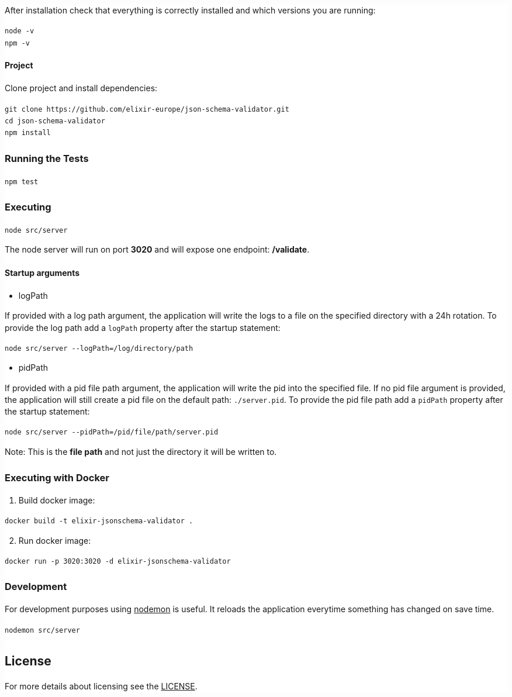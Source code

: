 After installation check that everything is correctly installed and which versions you are running:
```
node -v
npm -v
```

#### Project
Clone project and install dependencies:
```
git clone https://github.com/elixir-europe/json-schema-validator.git
cd json-schema-validator
npm install
```

### Running the Tests
```
npm test
```

### Executing
```
node src/server
```
The node server will run on port **3020** and will expose one endpoint: **/validate**.

#### Startup arguments

- logPath

If provided with a log path argument, the application will write the logs to a file on the specified directory with a 24h rotation. To provide the log path add a `logPath` property after the startup statement:
```
node src/server --logPath=/log/directory/path
```

- pidPath

If provided with a pid file path argument, the application will write the pid into the specified file. If no pid file argument is provided, the application will still create a pid file on the default path: `./server.pid`.
To provide the pid file path add a `pidPath` property after the startup statement:
```
node src/server --pidPath=/pid/file/path/server.pid
```
Note: This is the **file path** and not just the directory it will be written to.

### Executing with Docker
1. Build docker image:
```
docker build -t elixir-jsonschema-validator .
```
2. Run docker image:
```
docker run -p 3020:3020 -d elixir-jsonschema-validator
```
### Development
For development purposes using [nodemon](https://nodemon.io/) is useful. It reloads the application everytime something has changed on save time.
```
nodemon src/server
```

## License
 For more details about licensing see the [LICENSE](LICENSE.md).
